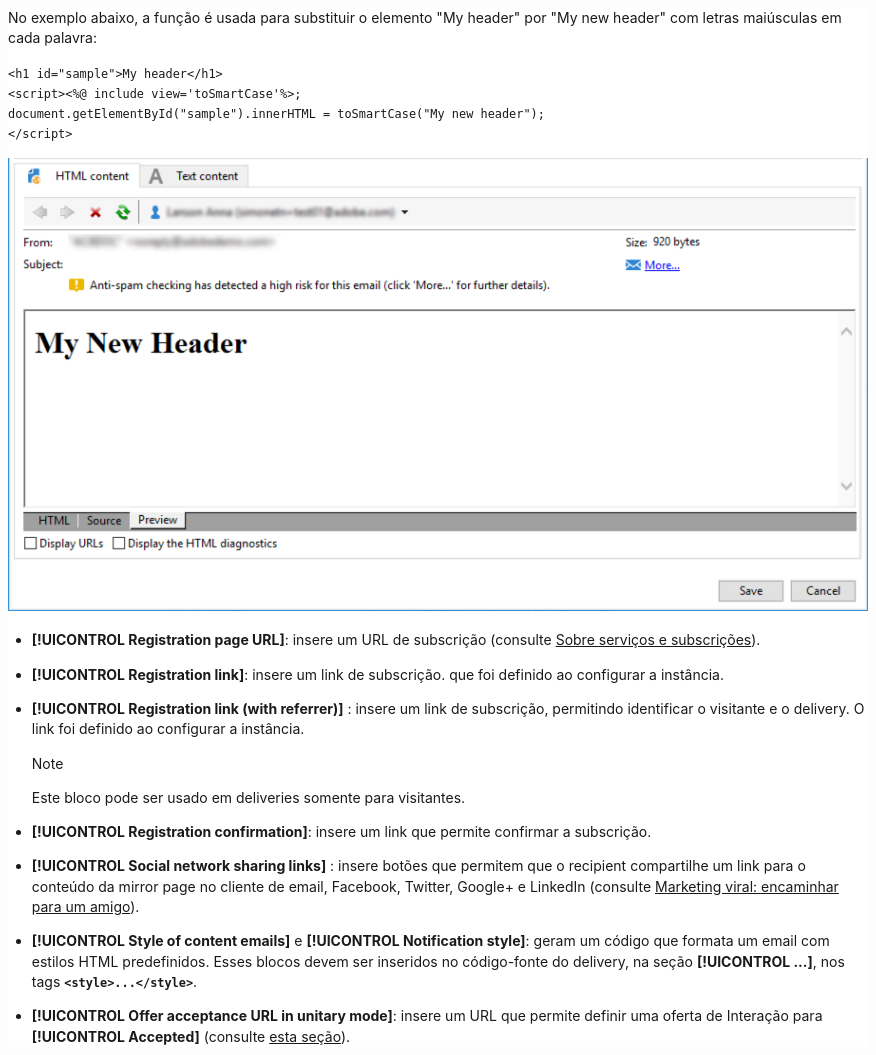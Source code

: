    No exemplo abaixo, a função é usada para substituir o elemento &quot;My header&quot; por &quot;My new header&quot; com letras maiúsculas em cada palavra:

   ```
   <h1 id="sample">My header</h1>
   <script><%@ include view='toSmartCase'%>;
   document.getElementById("sample").innerHTML = toSmartCase("My new header");
   </script>
   ```

   ![](assets/s_ncs_user_personalized_block_uppercasefunction.png)

* **[!UICONTROL Registration page URL]**: insere um URL de subscrição (consulte [Sobre serviços e subscrições](../../delivery/using/about-services-and-subscriptions.md)).
* **[!UICONTROL Registration link]**: insere um link de subscrição. que foi definido ao configurar a instância.
* **[!UICONTROL Registration link (with referrer)]** : insere um link de subscrição, permitindo identificar o visitante e o delivery. O link foi definido ao configurar a instância.

   >[!NOTE]
   >
   >Este bloco pode ser usado em deliveries somente para visitantes.

* **[!UICONTROL Registration confirmation]**: insere um link que permite confirmar a subscrição.
* **[!UICONTROL Social network sharing links]** : insere botões que permitem que o recipient compartilhe um link para o conteúdo da mirror page no cliente de email, Facebook, Twitter, Google+ e LinkedIn (consulte [Marketing viral: encaminhar para um amigo](../../delivery/using/viral-and-social-marketing.md#viral-marketing--forward-to-a-friend)).
* **[!UICONTROL Style of content emails]** e **[!UICONTROL Notification style]**: geram um código que formata um email com estilos HTML predefinidos. Esses blocos devem ser inseridos no código-fonte do delivery, na seção **[!UICONTROL ...]**, nos tags **`<style>...</style>`**.
* **[!UICONTROL Offer acceptance URL in unitary mode]**: insere um URL que permite definir uma oferta de Interação para **[!UICONTROL Accepted]** (consulte [esta seção](../../interaction/using/offer-analysis-report.md)).

